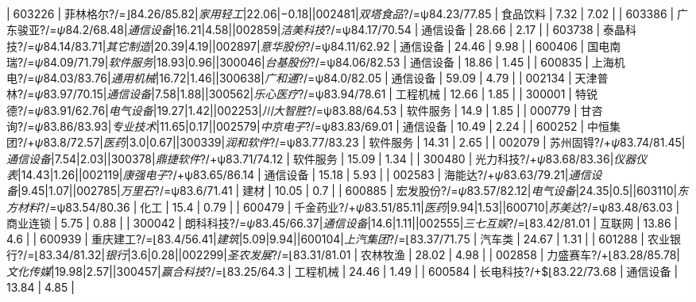 | 603226 | 菲林格尔?/=$⌋84.26/85.82 |  家用轻工  |  22.06   | -0.18  |
| 002481 | 双塔食品?/=$ψ84.23/77.85 |  食品饮料  |   7.32   |  7.02  |
| 603386 | 广东骏亚?/=$ψ84.2/68.48  |  通信设备  |  16.21   |  4.58  |
| 002859 | 洁美科技?/=$ψ84.17/70.54 |  通信设备  |  28.66   |  2.17  |
| 603738 | 泰晶科技?/=$ψ84.14/83.71 |  其它制造  |  20.39   |  4.19  |
| 002897 | 意华股份?/=$ψ84.11/62.92 |  通信设备  |  24.46   |  9.98  |
| 600406 | 国电南瑞?/=$ψ84.09/71.79 |  软件服务  |  18.93   |  0.96  |
| 300046 | 台基股份?/=$ψ84.06/82.53 |  通信设备  |  18.86   |  1.45  |
| 600835 | 上海机电?/=$ψ84.03/83.76 |  通用机械  |  16.72   |  1.46  |
| 300638 |  广和通?/=$ψ84.0/82.05   |  通信设备  |  59.09   |  4.79  |
| 002134 | 天津普林?/=$ψ83.97/70.15 |  通信设备  |   7.58   |  1.88  |
| 300562 | 乐心医疗?/=$ψ83.94/78.61 |  工程机械  |  12.66   |  1.85  |
| 300001 |  特锐德?/=$ψ83.91/62.76  |  电气设备  |  19.27   |  1.42  |
| 002253 | 川大智胜?/=$ψ83.88/64.53 |  软件服务  |   14.9   |  1.85  |
| 000779 |  甘咨询?/=$ψ83.86/83.93  |  专业技术  |  11.65   |  0.17  |
| 002579 | 中京电子?/=$ψ83.83/69.01 |  通信设备  |  10.49   |  2.24  |
| 600252 | 中恒集团?/+$ψ83.8/72.57  |    医药    |   3.0    |  0.67  |
| 300339 | 润和软件?/=$ψ83.77/83.23 |  软件服务  |  14.31   |  2.65  |
| 002079 | 苏州固锝?/+$ψ83.74/81.45 |  通信设备  |   7.54   |  2.03  |
| 300378 | 鼎捷软件?/+$ψ83.71/74.12 |  软件服务  |  15.09   |  1.34  |
| 300480 | 光力科技?/+$ψ83.68/83.36 |  仪器仪表  |  14.43   |  1.26  |
| 002119 | 康强电子?/+$ψ83.65/86.14 |  通信设备  |  15.18   |  5.93  |
| 002583 |  海能达?/+$ψ83.63/79.21  |  通信设备  |   9.45   |  1.07  |
| 002785 |  万里石?/=$ψ83.6/71.41   |    建材    |  10.05   |  0.7   |
| 600885 | 宏发股份?/=$ψ83.57/82.12 |  电气设备  |  24.35   |  0.5   |
| 603110 | 东方材料?/=$ψ83.54/80.36 |    化工    |   15.4   |  0.79  |
| 600479 | 千金药业?/+$ψ83.51/85.11 |    医药    |   9.94   |  1.53  |
| 600710 |  苏美达?/=$ψ83.48/63.03  |  商业连锁  |   5.75   |  0.88  |
| 300042 | 朗科科技?/=$ψ83.45/66.37 |  通信设备  |   14.6   |  1.11  |
| 002555 | 三七互娱?/=$⌊83.42/81.01 |   互联网   |  13.86   |  4.6   |
| 600939 | 重庆建工?/=$⌊83.4/56.41  |    建筑    |   5.09   |  9.94  |
| 600104 | 上汽集团?/=$⌊83.37/71.75 |   汽车类   |  24.67   |  1.31  |
| 601288 | 农业银行?/=$⌊83.34/81.32 |    银行    |   3.6    |  0.28  |
| 002299 | 圣农发展?/=$⌊83.31/81.01 |  农林牧渔  |  28.02   |  4.98  |
| 002858 | 力盛赛车?/+$⌊83.28/85.78 |  文化传媒  |  19.98   |  2.57  |
| 300457 | 赢合科技?/=$⌊83.25/64.3  |  工程机械  |  24.46   |  1.49  |
| 600584 | 长电科技?/+$⌊83.22/73.68 |  通信设备  |  13.84   |  4.85  |